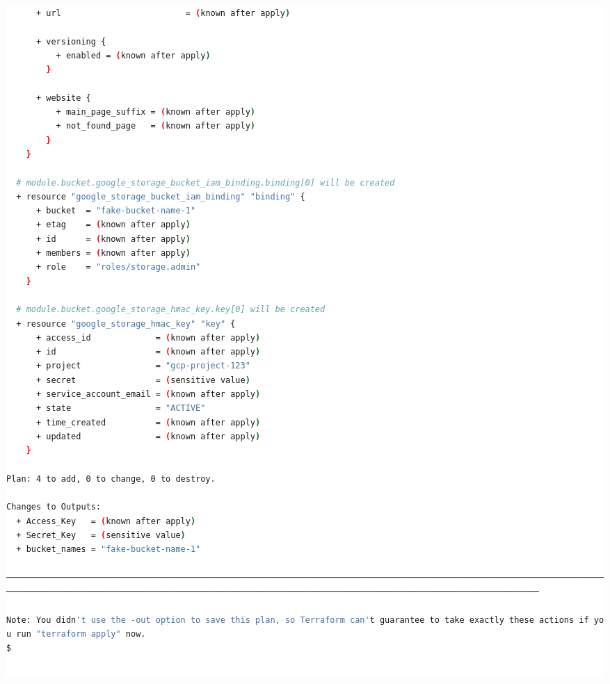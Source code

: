 ```sh
      + url                         = (known after apply)

      + versioning {
          + enabled = (known after apply)
        }

      + website {
          + main_page_suffix = (known after apply)
          + not_found_page   = (known after apply)
        }
    }

  # module.bucket.google_storage_bucket_iam_binding.binding[0] will be created
  + resource "google_storage_bucket_iam_binding" "binding" {
      + bucket  = "fake-bucket-name-1"
      + etag    = (known after apply)
      + id      = (known after apply)
      + members = (known after apply)
      + role    = "roles/storage.admin"
    }

  # module.bucket.google_storage_hmac_key.key[0] will be created
  + resource "google_storage_hmac_key" "key" {
      + access_id             = (known after apply)
      + id                    = (known after apply)
      + project               = "gcp-project-123"
      + secret                = (sensitive value)
      + service_account_email = (known after apply)
      + state                 = "ACTIVE"
      + time_created          = (known after apply)
      + updated               = (known after apply)
    }

Plan: 4 to add, 0 to change, 0 to destroy.

Changes to Outputs:
  + Access_Key   = (known after apply)
  + Secret_Key   = (sensitive value)
  + bucket_names = "fake-bucket-name-1"

───────────────────────────────────────────────────────────────────────────────────────────────────────────────────────────────────────────────────────────────────────────────────────────────────────────────────────────────────

Note: You didn't use the -out option to save this plan, so Terraform can't guarantee to take exactly these actions if you run "terraform apply" now.
$ 
```



<br />
